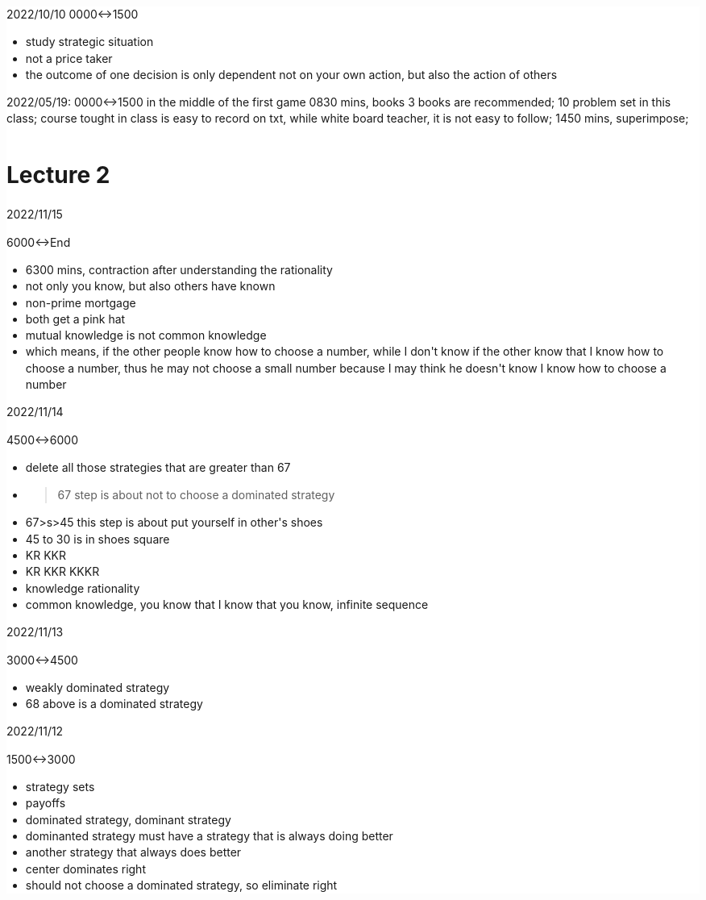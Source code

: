2022/10/10
0000<->1500

- study strategic situation
- not a price taker
- the outcome of one decision is only dependent not on your own action, but also the action of others

2022/05/19:
0000<->1500 in the middle of the first game
0830 mins, books 3 books are recommended; 10 problem set in this class;
course tought in class is easy to record on txt, while white board teacher, it is not easy to follow;
1450 mins, superimpose;

# Lecture 2

2022/11/15

6000<->End

- 6300 mins, contraction after understanding the rationality
- not only you know, but also others have known
- non-prime mortgage
- both get a pink hat
- mutual knowledge is not common knowledge
- which means, if the other people know how to choose a number, while I don't know if the other know that I know how to choose a number, thus he may not choose a small number because I may think he doesn't know I know how to choose a number

2022/11/14

4500<->6000

- delete all those strategies that are greater than 67
- >67 step is about not to choose a dominated strategy
- 67>s>45 this step is about put yourself in other's shoes
- 45 to 30 is in shoes square
- KR KKR
- KR KKR KKKR
- knowledge rationality
- common knowledge, you know that I know that you know, infinite sequence

2022/11/13

3000<->4500

- weakly dominated strategy
- 68 above is a dominated strategy

2022/11/12

1500<->3000

- strategy sets
- payoffs
- dominated strategy, dominant strategy
- dominanted strategy must have a strategy that is always doing better
- another strategy that always does better
- center dominates right
- should not choose a dominated strategy, so eliminate right
